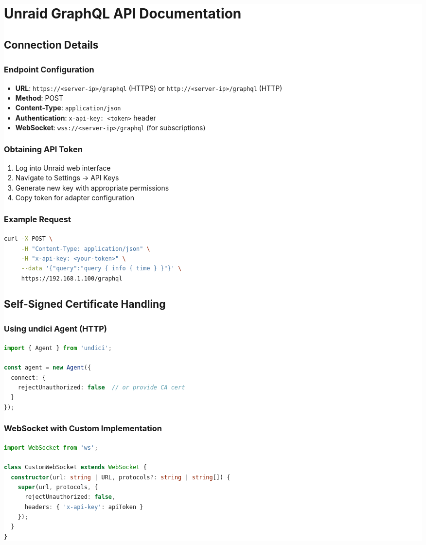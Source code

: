 # Unraid GraphQL API Documentation

## Connection Details

### Endpoint Configuration
- **URL**: `https://<server-ip>/graphql` (HTTPS) or `http://<server-ip>/graphql` (HTTP)
- **Method**: POST
- **Content-Type**: `application/json`
- **Authentication**: `x-api-key: <token>` header
- **WebSocket**: `wss://<server-ip>/graphql` (for subscriptions)

### Obtaining API Token
1. Log into Unraid web interface
2. Navigate to Settings → API Keys
3. Generate new key with appropriate permissions
4. Copy token for adapter configuration

### Example Request
```bash
curl -X POST \
     -H "Content-Type: application/json" \
     -H "x-api-key: <your-token>" \
     --data '{"query":"query { info { time } }"}' \
     https://192.168.1.100/graphql
```

## Self-Signed Certificate Handling

### Using undici Agent (HTTP)
```typescript
import { Agent } from 'undici';

const agent = new Agent({
  connect: {
    rejectUnauthorized: false  // or provide CA cert
  }
});
```

### WebSocket with Custom Implementation
```typescript
import WebSocket from 'ws';

class CustomWebSocket extends WebSocket {
  constructor(url: string | URL, protocols?: string | string[]) {
    super(url, protocols, {
      rejectUnauthorized: false,
      headers: { 'x-api-key': apiToken }
    });
  }
}
```
